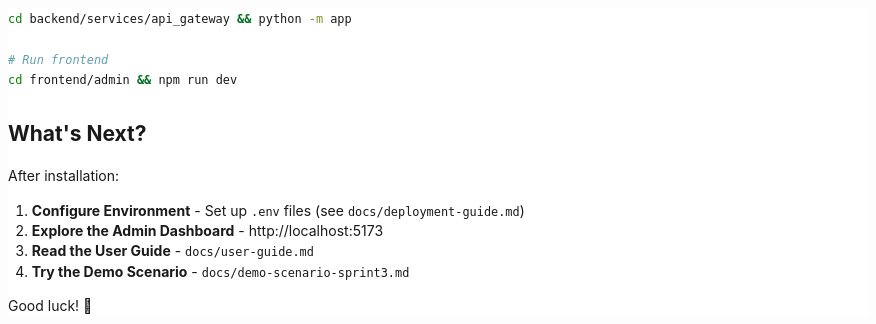 ```bash
cd backend/services/api_gateway && python -m app

# Run frontend
cd frontend/admin && npm run dev
```

## What's Next?

After installation:

1. **Configure Environment** - Set up `.env` files (see `docs/deployment-guide.md`)
2. **Explore the Admin Dashboard** - http://localhost:5173
3. **Read the User Guide** - `docs/user-guide.md`
4. **Try the Demo Scenario** - `docs/demo-scenario-sprint3.md`

Good luck! 🚀

